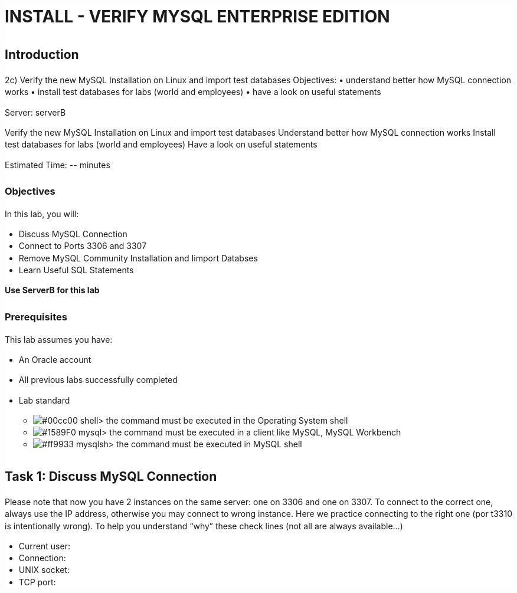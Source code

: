 # INSTALL - VERIFY MYSQL ENTERPRISE EDITION  

## Introduction

2c) Verify the new MySQL Installation on Linux and import test databases
Objectives: 
•	understand better how MySQL connection works
•	install test databases for labs (world and employees)
•	have a look on useful statements

Server: serverB

Verify the new MySQL Installation on Linux and import test databases
Understand better how MySQL connection works
Install test databases for labs (world and employees)
Have a look on useful statements


Estimated Time: -- minutes

### Objectives

In this lab, you will:
* Discuss MySQL Connection 
* Connect to Ports 3306 and 3307
* Remove MySQL Community Installation and Iimport Databses
* Learn Useful SQL Statements

**Use ServerB for this lab**

### Prerequisites

This lab assumes you have:
* An Oracle account
* All previous labs successfully completed

* Lab standard  
    - ![#00cc00](https://via.placeholder.com/15/00cc00/000000?text=+) shell> the command must be executed in the Operating System shell
    - ![#1589F0](https://via.placeholder.com/15/1589F0/000000?text=+) mysql> the command must be executed in a client like MySQL, MySQL Workbench
    - ![#ff9933](https://via.placeholder.com/15/ff9933/000000?text=+) mysqlsh> the command must be executed in MySQL shell
    
## Task 1: Discuss MySQL Connection 

Please note that now you have 2 instances on the same server: one on 3306 and one on 3307. To connect to the correct one, always use the IP address, otherwise you may connect to wrong instance. Here we practice connecting to the right one (por t3310 is intentionally wrong). To help you understand “why” these check lines (not all are always available…)

- Current user:
- Connection:
- UNIX socket:
- TCP port:
